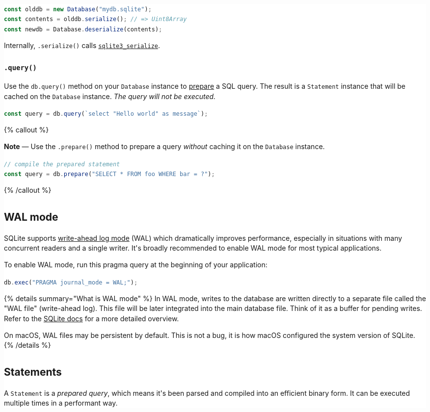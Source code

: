 ```ts
const olddb = new Database("mydb.sqlite");
const contents = olddb.serialize(); // => Uint8Array
const newdb = Database.deserialize(contents);
```

Internally, `.serialize()` calls [`sqlite3_serialize`](https://www.sqlite.org/c3ref/serialize.html).

### `.query()`

Use the `db.query()` method on your `Database` instance to [prepare](https://www.sqlite.org/c3ref/prepare.html) a SQL query. The result is a `Statement` instance that will be cached on the `Database` instance. _The query will not be executed._

```ts
const query = db.query(`select "Hello world" as message`);
```

{% callout %}

**Note** — Use the `.prepare()` method to prepare a query _without_ caching it on the `Database` instance.

```ts
// compile the prepared statement
const query = db.prepare("SELECT * FROM foo WHERE bar = ?");
```

{% /callout %}

## WAL mode

SQLite supports [write-ahead log mode](https://www.sqlite.org/wal.html) (WAL) which dramatically improves performance, especially in situations with many concurrent readers and a single writer. It's broadly recommended to enable WAL mode for most typical applications.

To enable WAL mode, run this pragma query at the beginning of your application:

```ts
db.exec("PRAGMA journal_mode = WAL;");
```

{% details summary="What is WAL mode" %}
In WAL mode, writes to the database are written directly to a separate file called the "WAL file" (write-ahead log). This file will be later integrated into the main database file. Think of it as a buffer for pending writes. Refer to the [SQLite docs](https://www.sqlite.org/wal.html) for a more detailed overview.

On macOS, WAL files may be persistent by default. This is not a bug, it is how macOS configured the system version of SQLite.
{% /details %}

## Statements

A `Statement` is a _prepared query_, which means it's been parsed and compiled into an efficient binary form. It can be executed multiple times in a performant way.
